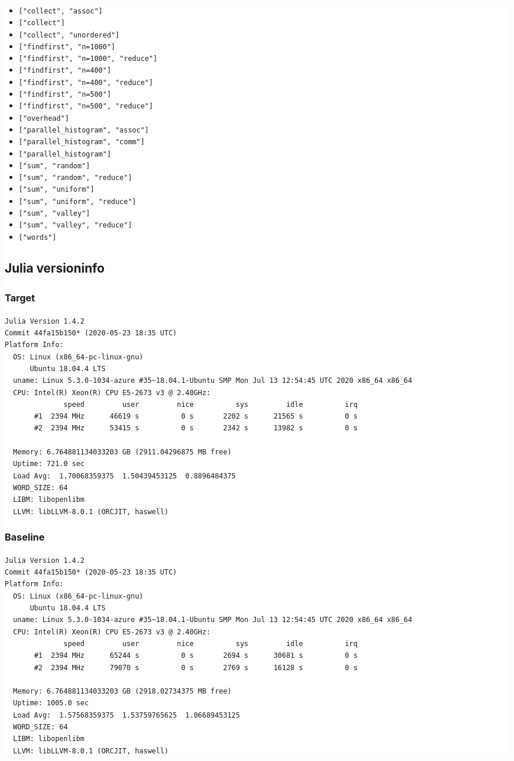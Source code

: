 - `["collect", "assoc"]`
- `["collect"]`
- `["collect", "unordered"]`
- `["findfirst", "n=1000"]`
- `["findfirst", "n=1000", "reduce"]`
- `["findfirst", "n=400"]`
- `["findfirst", "n=400", "reduce"]`
- `["findfirst", "n=500"]`
- `["findfirst", "n=500", "reduce"]`
- `["overhead"]`
- `["parallel_histogram", "assoc"]`
- `["parallel_histogram", "comm"]`
- `["parallel_histogram"]`
- `["sum", "random"]`
- `["sum", "random", "reduce"]`
- `["sum", "uniform"]`
- `["sum", "uniform", "reduce"]`
- `["sum", "valley"]`
- `["sum", "valley", "reduce"]`
- `["words"]`

## Julia versioninfo

### Target
```
Julia Version 1.4.2
Commit 44fa15b150* (2020-05-23 18:35 UTC)
Platform Info:
  OS: Linux (x86_64-pc-linux-gnu)
      Ubuntu 18.04.4 LTS
  uname: Linux 5.3.0-1034-azure #35~18.04.1-Ubuntu SMP Mon Jul 13 12:54:45 UTC 2020 x86_64 x86_64
  CPU: Intel(R) Xeon(R) CPU E5-2673 v3 @ 2.40GHz: 
              speed         user         nice          sys         idle          irq
       #1  2394 MHz      46619 s          0 s       2202 s      21565 s          0 s
       #2  2394 MHz      53415 s          0 s       2342 s      13982 s          0 s
       
  Memory: 6.764881134033203 GB (2911.04296875 MB free)
  Uptime: 721.0 sec
  Load Avg:  1.70068359375  1.50439453125  0.8896484375
  WORD_SIZE: 64
  LIBM: libopenlibm
  LLVM: libLLVM-8.0.1 (ORCJIT, haswell)
```

### Baseline
```
Julia Version 1.4.2
Commit 44fa15b150* (2020-05-23 18:35 UTC)
Platform Info:
  OS: Linux (x86_64-pc-linux-gnu)
      Ubuntu 18.04.4 LTS
  uname: Linux 5.3.0-1034-azure #35~18.04.1-Ubuntu SMP Mon Jul 13 12:54:45 UTC 2020 x86_64 x86_64
  CPU: Intel(R) Xeon(R) CPU E5-2673 v3 @ 2.40GHz: 
              speed         user         nice          sys         idle          irq
       #1  2394 MHz      65244 s          0 s       2694 s      30681 s          0 s
       #2  2394 MHz      79070 s          0 s       2769 s      16128 s          0 s
       
  Memory: 6.764881134033203 GB (2918.02734375 MB free)
  Uptime: 1005.0 sec
  Load Avg:  1.57568359375  1.53759765625  1.06689453125
  WORD_SIZE: 64
  LIBM: libopenlibm
  LLVM: libLLVM-8.0.1 (ORCJIT, haswell)
```
